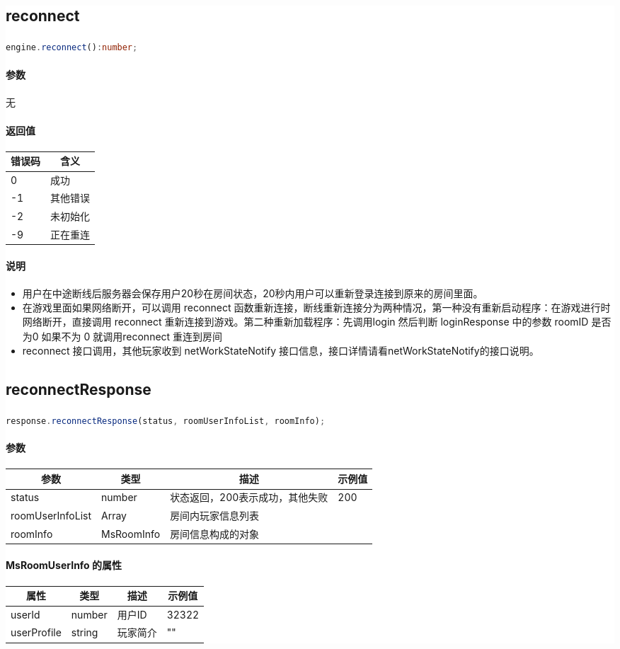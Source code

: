 
## reconnect

```typescript
engine.reconnect():number;
```

#### 参数

无

#### 返回值

| 错误码 | 含义     |
| ------ | -------- |
| 0      | 成功     |
| -1     | 其他错误 |
| -2     | 未初始化 |
| -9     | 正在重连 |

#### 说明

- 用户在中途断线后服务器会保存用户20秒在房间状态，20秒内用户可以重新登录连接到原来的房间里面。
- 在游戏里面如果网络断开，可以调用 reconnect 函数重新连接，断线重新连接分为两种情况，第一种没有重新启动程序：在游戏进行时网络断开，直接调用 reconnect 重新连接到游戏。第二种重新加载程序：先调用login 然后判断 loginResponse 中的参数 roomID 是否为0 如果不为 0 就调用reconnect 重连到房间
- reconnect 接口调用，其他玩家收到 netWorkStateNotify 接口信息，接口详情请看netWorkStateNotify的接口说明。

## reconnectResponse

```typescript
response.reconnectResponse(status, roomUserInfoList, roomInfo);
```

#### 参数

| 参数             | 类型                  | 描述                            | 示例值 |
| ---------------- | --------------------- | ------------------------------- | ------ |
| status           | number                | 状态返回，200表示成功，其他失败 | 200    |
| roomUserInfoList | Array<MsRoomUserInfo> | 房间内玩家信息列表              |        |
| roomInfo         | MsRoomInfo            | 房间信息构成的对象              |        |

#### MsRoomUserInfo 的属性

| 属性        | 类型   | 描述     | 示例值 |
| ----------- | ------ | -------- | ------ |
| userId      | number | 用户ID   | 32322  |
| userProfile | string | 玩家简介 | ""     |
